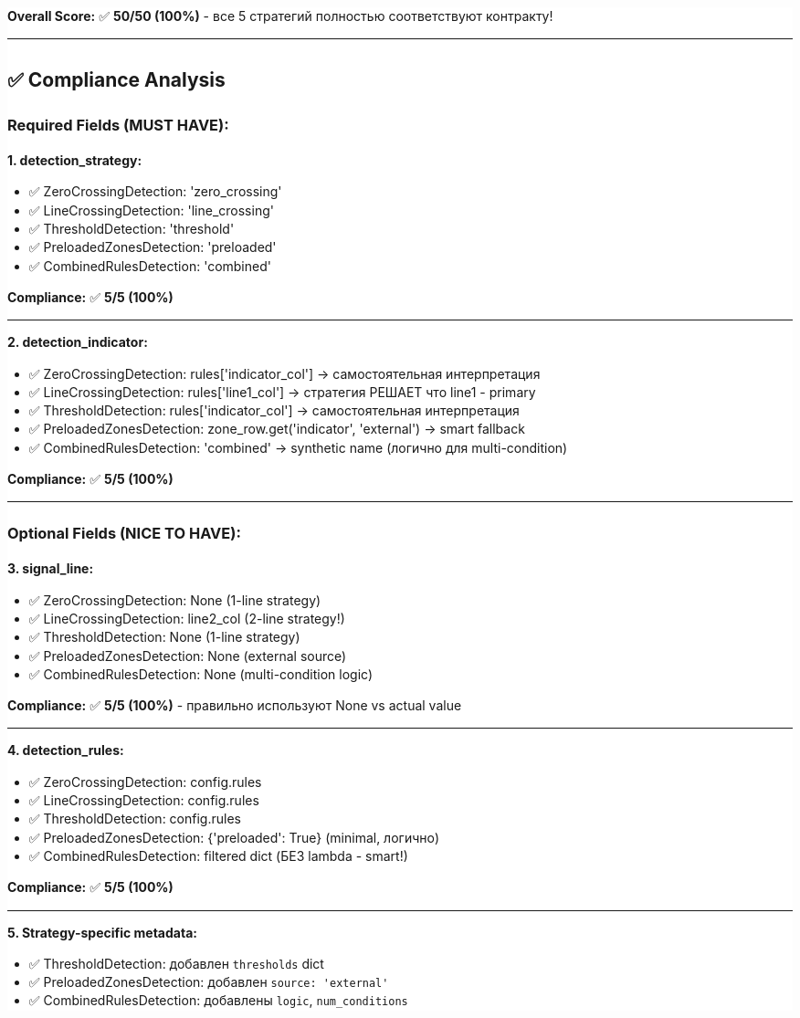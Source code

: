 **Overall Score:** ✅ **50/50 (100%)** - все 5 стратегий полностью соответствуют контракту!

---

## ✅ Compliance Analysis

### Required Fields (MUST HAVE):

**1. detection_strategy:**
- ✅ ZeroCrossingDetection: 'zero_crossing'
- ✅ LineCrossingDetection: 'line_crossing'
- ✅ ThresholdDetection: 'threshold'
- ✅ PreloadedZonesDetection: 'preloaded'
- ✅ CombinedRulesDetection: 'combined'

**Compliance:** ✅ **5/5 (100%)**

---

**2. detection_indicator:**
- ✅ ZeroCrossingDetection: rules['indicator_col'] → самостоятельная интерпретация
- ✅ LineCrossingDetection: rules['line1_col'] → стратегия РЕШАЕТ что line1 - primary
- ✅ ThresholdDetection: rules['indicator_col'] → самостоятельная интерпретация
- ✅ PreloadedZonesDetection: zone_row.get('indicator', 'external') → smart fallback
- ✅ CombinedRulesDetection: 'combined' → synthetic name (логично для multi-condition)

**Compliance:** ✅ **5/5 (100%)**

---

### Optional Fields (NICE TO HAVE):

**3. signal_line:**
- ✅ ZeroCrossingDetection: None (1-line strategy)
- ✅ LineCrossingDetection: line2_col (2-line strategy!)
- ✅ ThresholdDetection: None (1-line strategy)
- ✅ PreloadedZonesDetection: None (external source)
- ✅ CombinedRulesDetection: None (multi-condition logic)

**Compliance:** ✅ **5/5 (100%)** - правильно используют None vs actual value

---

**4. detection_rules:**
- ✅ ZeroCrossingDetection: config.rules
- ✅ LineCrossingDetection: config.rules
- ✅ ThresholdDetection: config.rules
- ✅ PreloadedZonesDetection: {'preloaded': True} (minimal, логично)
- ✅ CombinedRulesDetection: filtered dict (БЕЗ lambda - smart!)

**Compliance:** ✅ **5/5 (100%)**

---

**5. Strategy-specific metadata:**
- ✅ ThresholdDetection: добавлен `thresholds` dict
- ✅ PreloadedZonesDetection: добавлен `source: 'external'`
- ✅ CombinedRulesDetection: добавлены `logic`, `num_conditions`
